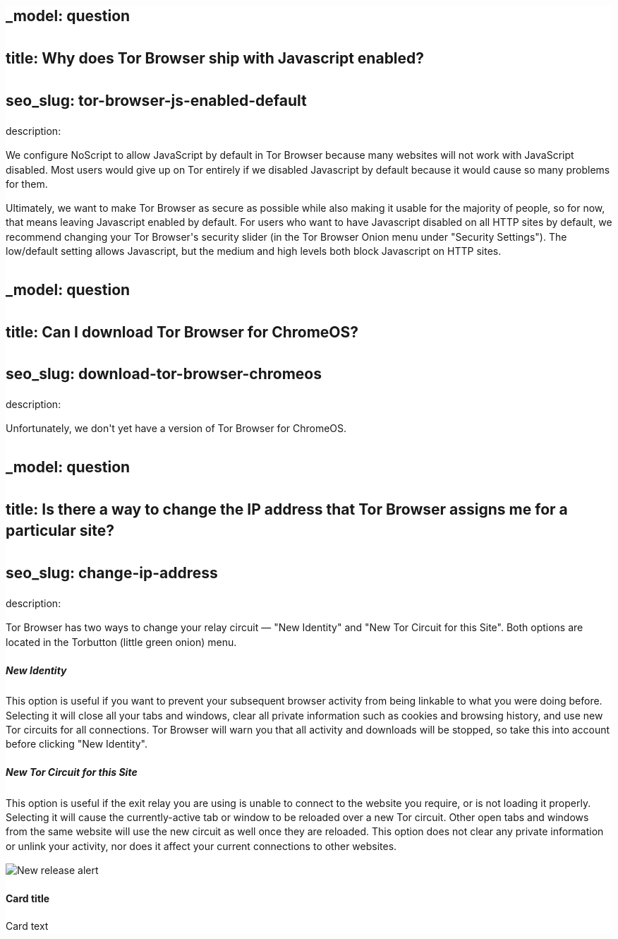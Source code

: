 _model: question
---
title: Why does Tor Browser ship with Javascript enabled?
---
seo_slug: tor-browser-js-enabled-default
---
description:
<p class="mb-3">We configure NoScript to allow JavaScript by default in Tor Browser because many websites will not work with JavaScript disabled. Most users would give up on Tor entirely if we disabled Javascript by default because it would cause so many problems for them.</p><p class="mb-3">Ultimately, we want to make Tor Browser as secure as possible while also making it usable for the majority of people, so for now, that means leaving Javascript enabled by default. For users who want to have Javascript disabled on all HTTP sites by default, we recommend changing your Tor Browser's security slider (in the Tor Browser Onion menu under "Security Settings"). The low/default setting allows Javascript, but the medium and high levels both block Javascript on HTTP sites.</p>

_model: question
---
title: Can I download Tor Browser for ChromeOS?
---
seo_slug: download-tor-browser-chromeos
---
description:
<p class="mb-3">Unfortunately, we don't yet have a version of Tor Browser for ChromeOS.</p>

_model: question
---
title: Is there a way to change the IP address that Tor Browser assigns me for a particular site?
---
seo_slug: change-ip-address
---
description:
<p class="mb-3">Tor Browser has two ways to change your relay circuit — "New Identity" and "New Tor Circuit for this Site". Both options are located in the Torbutton (little green onion) menu.</p><h5>New Identity</h5><p class="mb-3">This option is useful if you want to prevent your subsequent browser activity from being linkable to what you were doing before. Selecting it will close all your tabs and windows, clear all private information such as cookies and browsing history, and use new Tor circuits for all connections. Tor Browser will warn you that all activity and downloads will be stopped, so take this into account before clicking "New Identity".</p><h5>New Tor Circuit for this Site</h5><p class="mb-3">This option is useful if the exit relay you are using is unable to connect to the website you require, or is not loading it properly. Selecting it will cause the currently-active tab or window to be reloaded over a new Tor circuit. Other open tabs and windows from the same website will use the new circuit as well once they are reloaded. This option does not clear any private information or unlink your activity, nor does it affect your current connections to other websites.</p><div class="col-md-6">

<div class="card">
<img class="card-img-top" src="/static/images/image1.png" alt="New release alert"><div class="card-body">
<h4 class="card-title">Card title</h4>
<p class="card-text">Card text</p></div>
</div>
</div>
